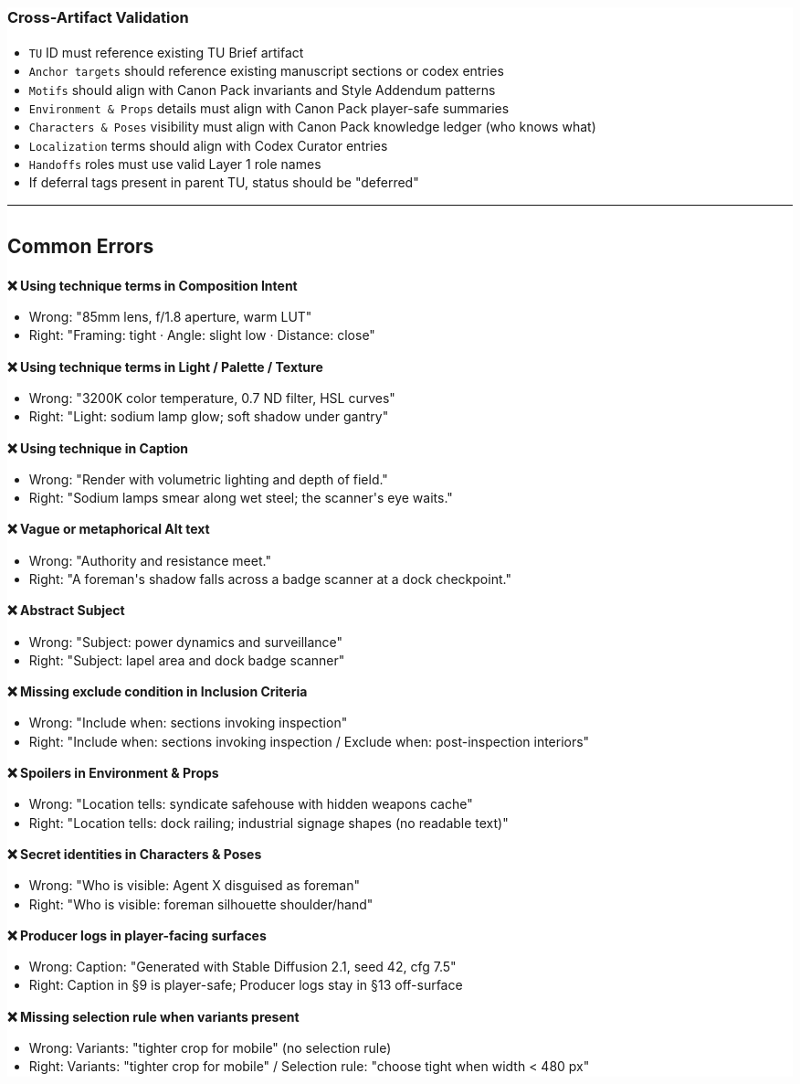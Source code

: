 ### Cross-Artifact Validation

- `TU` ID must reference existing TU Brief artifact
- `Anchor targets` should reference existing manuscript sections or codex entries
- `Motifs` should align with Canon Pack invariants and Style Addendum patterns
- `Environment & Props` details must align with Canon Pack player-safe summaries
- `Characters & Poses` visibility must align with Canon Pack knowledge ledger (who knows what)
- `Localization` terms should align with Codex Curator entries
- `Handoffs` roles must use valid Layer 1 role names
- If deferral tags present in parent TU, status should be "deferred"

---

## Common Errors

**❌ Using technique terms in Composition Intent**
- Wrong: "85mm lens, f/1.8 aperture, warm LUT"
- Right: "Framing: tight · Angle: slight low · Distance: close"

**❌ Using technique terms in Light / Palette / Texture**
- Wrong: "3200K color temperature, 0.7 ND filter, HSL curves"
- Right: "Light: sodium lamp glow; soft shadow under gantry"

**❌ Using technique in Caption**
- Wrong: "Render with volumetric lighting and depth of field."
- Right: "Sodium lamps smear along wet steel; the scanner's eye waits."

**❌ Vague or metaphorical Alt text**
- Wrong: "Authority and resistance meet."
- Right: "A foreman's shadow falls across a badge scanner at a dock checkpoint."

**❌ Abstract Subject**
- Wrong: "Subject: power dynamics and surveillance"
- Right: "Subject: lapel area and dock badge scanner"

**❌ Missing exclude condition in Inclusion Criteria**
- Wrong: "Include when: sections invoking inspection"
- Right: "Include when: sections invoking inspection / Exclude when: post-inspection interiors"

**❌ Spoilers in Environment & Props**
- Wrong: "Location tells: syndicate safehouse with hidden weapons cache"
- Right: "Location tells: dock railing; industrial signage shapes (no readable text)"

**❌ Secret identities in Characters & Poses**
- Wrong: "Who is visible: Agent X disguised as foreman"
- Right: "Who is visible: foreman silhouette shoulder/hand"

**❌ Producer logs in player-facing surfaces**
- Wrong: Caption: "Generated with Stable Diffusion 2.1, seed 42, cfg 7.5"
- Right: Caption in §9 is player-safe; Producer logs stay in §13 off-surface

**❌ Missing selection rule when variants present**
- Wrong: Variants: "tighter crop for mobile" (no selection rule)
- Right: Variants: "tighter crop for mobile" / Selection rule: "choose tight when width < 480 px"
